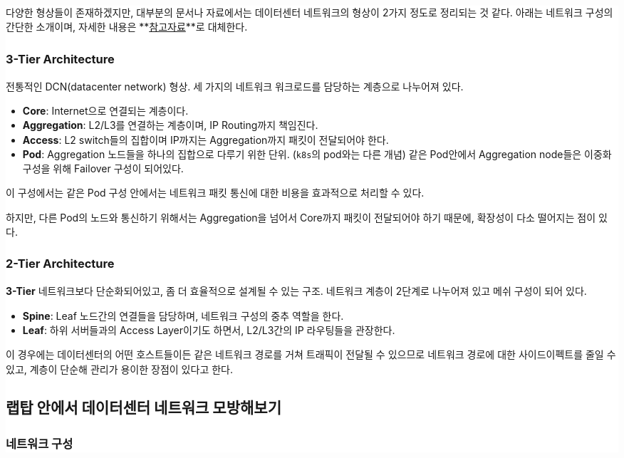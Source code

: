 다양한 형상들이 존재하겠지만, 대부분의 문서나 자료에서는 데이터센터 네트워크의 형상이
2가지 정도로 정리되는 것 같다. 아래는 네트워크 구성의 간단한 소개이며, 자세한 내용은
**[참고자료](#참고자료)**로 대체한다.

### 3-Tier Architecture

전통적인 DCN(datacenter network) 형상. 세 가지의 네트워크 워크로드를 담당하는
계층으로 나누어져 있다.

- **Core**: Internet으로 연결되는 계층이다.
- **Aggregation**: L2/L3를 연결하는 계층이며, IP Routing까지 책임진다.
- **Access**: L2 switch들의 집합이며 IP까지는 Aggregation까지 패킷이 전달되어야 한다.
- **Pod**: Aggregation 노드들을 하나의 집합으로 다루기 위한 단위. (`k8s`의 pod와는 다른 개념)
  같은 Pod안에서 Aggregation node들은 이중화 구성을 위해 Failover 구성이 되어있다.

이 구성에서는 같은 Pod 구성 안에서는 네트워크 패킷 통신에 대한 비용을 효과적으로 처리할 수 있다.

하지만, 다른 Pod의 노드와 통신하기 위해서는 Aggregation을 넘어서 Core까지 패킷이 전달되어야
하기 때문에, 확장성이 다소 떨어지는 점이 있다.

### 2-Tier Architecture

**3-Tier** 네트워크보다 단순화되어있고, 좀 더 효율적으로 설계될 수 있는 구조.
네트워크 계층이 2단계로 나누어져 있고 메쉬 구성이 되어 있다.

- **Spine**: Leaf 노드간의 연결들을 담당하며, 네트워크 구성의 중추 역할을 한다.
- **Leaf**: 하위 서버들과의 Access Layer이기도 하면서, L2/L3간의 IP 라우팅들을 관장한다.

이 경우에는 데이터센터의 어떤 호스트들이든 같은 네트워크 경로를 거쳐 트래픽이 전달될 수 있으므로
네트워크 경로에 대한 사이드이펙트를 줄일 수 있고, 계층이 단순해 관리가 용이한 장점이 있다고 한다.

## 랩탑 안에서 데이터센터 네트워크 모방해보기

### 네트워크 구성
